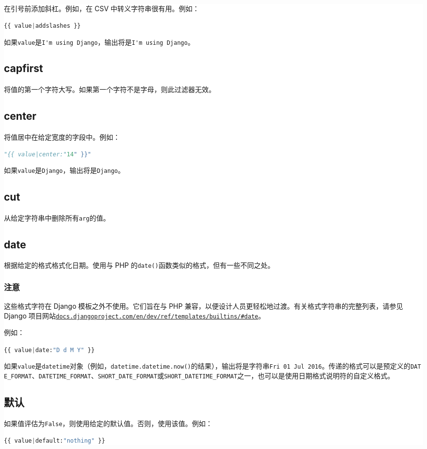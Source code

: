 在引号前添加斜杠。例如，在 CSV 中转义字符串很有用。例如：

```py
{{ value|addslashes }} 

```

如果`value`是`I'm using Django`，输出将是`I'm using Django`。

## capfirst

将值的第一个字符大写。如果第一个字符不是字母，则此过滤器无效。

## center

将值居中在给定宽度的字段中。例如：

```py
"{{ value|center:"14" }}" 

```

如果`value`是`Django`，输出将是`Django`。

## cut

从给定字符串中删除所有`arg`的值。

## date

根据给定的格式格式化日期。使用与 PHP 的`date()`函数类似的格式，但有一些不同之处。

### 注意

这些格式字符在 Django 模板之外不使用。它们旨在与 PHP 兼容，以便设计人员更轻松地过渡。有关格式字符串的完整列表，请参见 Django 项目网站[`docs.djangoproject.com/en/dev/ref/templates/builtins/#date`](https://docs.djangoproject.com/en/dev/ref/templates/builtins/#date)。

例如：

```py
{{ value|date:"D d M Y" }} 

```

如果`value`是`datetime`对象（例如，`datetime.datetime.now()`的结果），输出将是字符串`Fri 01 Jul 2016`。传递的格式可以是预定义的`DATE_FORMAT`、`DATETIME_FORMAT`、`SHORT_DATE_FORMAT`或`SHORT_DATETIME_FORMAT`之一，也可以是使用日期格式说明符的自定义格式。

## 默认

如果值评估为`False`，则使用给定的默认值。否则，使用该值。例如：

```py
{{ value|default:"nothing" }}     

```
